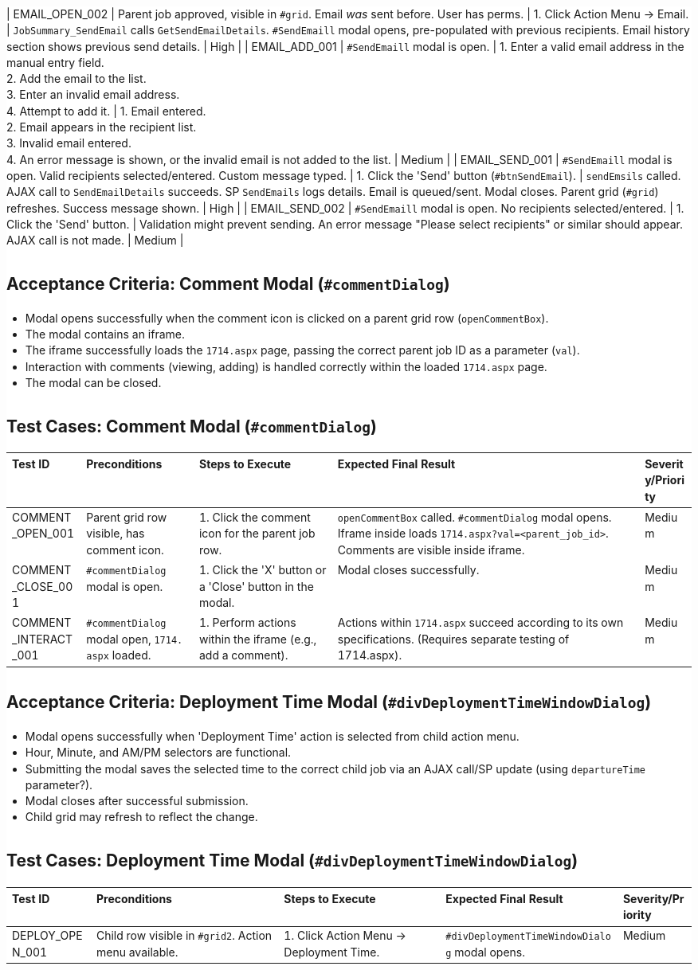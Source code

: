 | EMAIL_OPEN_002  | Parent job approved, visible in `#grid`. Email *was* sent before. User has perms. | 1. Click Action Menu -> Email.                                                                                                                                                                          | `JobSummary_SendEmail` calls `GetSendEmailDetails`. `#SendEmaill` modal opens, pre-populated with previous recipients. Email history section shows previous send details.                                         | High              |
| EMAIL_ADD_001   | `#SendEmaill` modal is open.                                                      | 1. Enter a valid email address in the manual entry field. <br> 2. Add the email to the list. <br> 3. Enter an invalid email address. <br> 4. Attempt to add it.                                         | 1. Email entered. <br> 2. Email appears in the recipient list. <br> 3. Invalid email entered. <br> 4. An error message is shown, or the invalid email is not added to the list.                                 | Medium            |
| EMAIL_SEND_001  | `#SendEmaill` modal is open. Valid recipients selected/entered. Custom message typed. | 1. Click the 'Send' button (`#btnSendEmail`).                                                                                                                                                           | `sendEmsils` called. AJAX call to `SendEmailDetails` succeeds. SP `SendEmails` logs details. Email is queued/sent. Modal closes. Parent grid (`#grid`) refreshes. Success message shown.                             | High              |
| EMAIL_SEND_002  | `#SendEmaill` modal is open. No recipients selected/entered.                      | 1. Click the 'Send' button.                                                                                                                                                                             | Validation might prevent sending. An error message "Please select recipients" or similar should appear. AJAX call is not made.                                                                                 | Medium            |

## Acceptance Criteria: Comment Modal (`#commentDialog`)
*   Modal opens successfully when the comment icon is clicked on a parent grid row (`openCommentBox`).
*   The modal contains an iframe.
*   The iframe successfully loads the `1714.aspx` page, passing the correct parent job ID as a parameter (`val`).
*   Interaction with comments (viewing, adding) is handled correctly within the loaded `1714.aspx` page.
*   The modal can be closed.

## Test Cases: Comment Modal (`#commentDialog`)
| Test ID         | Preconditions                                     | Steps to Execute                                               | Expected Final Result                                                                                                                    | Severity/Priority |
| :-------------- | :------------------------------------------------ | :------------------------------------------------------------- | :--------------------------------------------------------------------------------------------------------------------------------------- | :---------------- |
| COMMENT_OPEN_001| Parent grid row visible, has comment icon.        | 1. Click the comment icon for the parent job row.              | `openCommentBox` called. `#commentDialog` modal opens. Iframe inside loads `1714.aspx?val=<parent_job_id>`. Comments are visible inside iframe. | Medium            |
| COMMENT_CLOSE_001| `#commentDialog` modal is open.                 | 1. Click the 'X' button or a 'Close' button in the modal.      | Modal closes successfully.                                                                                                                 | Medium            |
| COMMENT_INTERACT_001 | `#commentDialog` modal open, `1714.aspx` loaded. | 1. Perform actions within the iframe (e.g., add a comment).    | Actions within `1714.aspx` succeed according to its own specifications. (Requires separate testing of 1714.aspx).                           | Medium            |

## Acceptance Criteria: Deployment Time Modal (`#divDeploymentTimeWindowDialog`)
*   Modal opens successfully when 'Deployment Time' action is selected from child action menu.
*   Hour, Minute, and AM/PM selectors are functional.
*   Submitting the modal saves the selected time to the correct child job via an AJAX call/SP update (using `departureTime` parameter?).
*   Modal closes after successful submission.
*   Child grid may refresh to reflect the change.

## Test Cases: Deployment Time Modal (`#divDeploymentTimeWindowDialog`)
| Test ID         | Preconditions                                                       | Steps to Execute                                                                                                      | Expected Final Result                                                                                                                                       | Severity/Priority |
| :-------------- | :------------------------------------------------------------------ | :-------------------------------------------------------------------------------------------------------------------- | :---------------------------------------------------------------------------------------------------------------------------------------------------------- | :---------------- |
| DEPLOY_OPEN_001 | Child row visible in `#grid2`. Action menu available.             | 1. Click Action Menu -> Deployment Time.                                                                              | `#divDeploymentTimeWindowDialog` modal opens.                                                                                                             | Medium            |